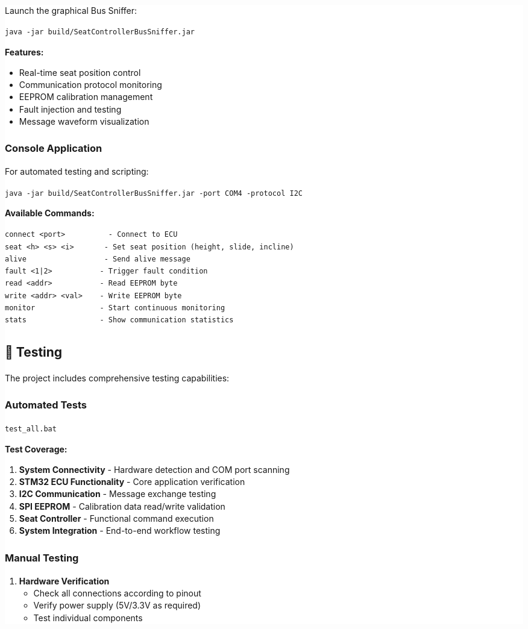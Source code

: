 Launch the graphical Bus Sniffer:
```batch
java -jar build/SeatControllerBusSniffer.jar
```

**Features:**
- Real-time seat position control
- Communication protocol monitoring
- EEPROM calibration management
- Fault injection and testing
- Message waveform visualization

### Console Application

For automated testing and scripting:
```batch
java -jar build/SeatControllerBusSniffer.jar -port COM4 -protocol I2C
```

**Available Commands:**
```
connect <port>          - Connect to ECU
seat <h> <s> <i>       - Set seat position (height, slide, incline)
alive                  - Send alive message
fault <1|2>           - Trigger fault condition
read <addr>           - Read EEPROM byte
write <addr> <val>    - Write EEPROM byte
monitor               - Start continuous monitoring
stats                 - Show communication statistics
```

## 🧪 Testing

The project includes comprehensive testing capabilities:

### Automated Tests
```batch
test_all.bat
```

**Test Coverage:**
1. **System Connectivity** - Hardware detection and COM port scanning
2. **STM32 ECU Functionality** - Core application verification
3. **I2C Communication** - Message exchange testing
4. **SPI EEPROM** - Calibration data read/write validation
5. **Seat Controller** - Functional command execution
6. **System Integration** - End-to-end workflow testing

### Manual Testing

1. **Hardware Verification**
   - Check all connections according to pinout
   - Verify power supply (5V/3.3V as required)
   - Test individual components
